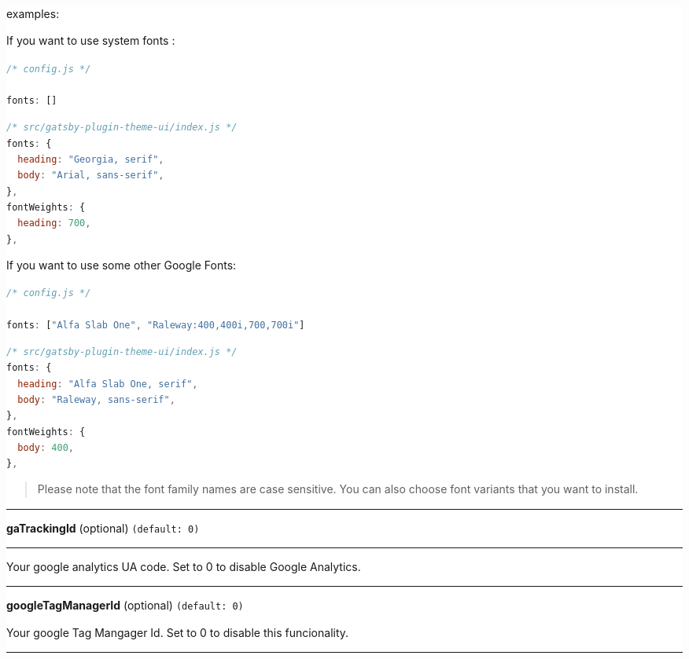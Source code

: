 examples:

If you want to use system fonts :

```javascript
/* config.js */

fonts: []
```

```javascript
/* src/gatsby-plugin-theme-ui/index.js */
fonts: {
  heading: "Georgia, serif",
  body: "Arial, sans-serif",
},
fontWeights: {
  heading: 700,
},
```

If you want to use some other Google Fonts:

```javascript
/* config.js */

fonts: ["Alfa Slab One", "Raleway:400,400i,700,700i"]
```

```javascript
/* src/gatsby-plugin-theme-ui/index.js */
fonts: {
  heading: "Alfa Slab One, serif",
  body: "Raleway, sans-serif",
},
fontWeights: {
  body: 400,
},
```

> Please note that the font family names are case sensitive.
> You can also choose font variants that you want to install.

---

**gaTrackingId** (optional)
`(default: 0)`

---

Your google analytics UA code. Set to 0 to disable Google Analytics.

---

**googleTagManagerId** (optional)
`(default: 0)`

Your google Tag Mangager Id. Set to 0 to disable this funcionality.

---